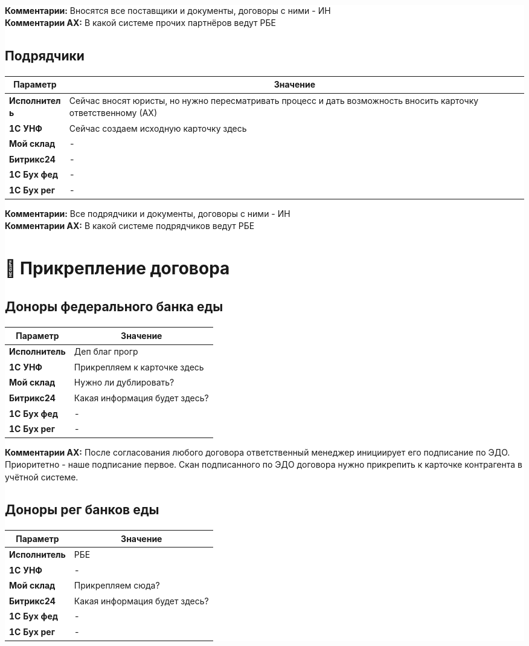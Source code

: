 **Комментарии:** Вносятся все поставщики и документы, договоры с ними - ИН  
**Комментарии АХ:** В какой системе прочих партнёров ведут РБЕ

## Подрядчики

| Параметр | Значение |
|----------|----------|
| **Исполнитель** | Сейчас вносят юристы, но нужно пересматривать процесс и дать возможность вносить карточку ответственному (АХ) |
| **1С УНФ** | Сейчас создаем исходную карточку здесь |
| **Мой склад** | - |
| **Битрикс24** | - |
| **1С Бух фед** | - |
| **1С Бух рег** | - |

**Комментарии:** Все подрядчики и документы, договоры с ними - ИН  
**Комментарии АХ:** В какой системе подрядчиков ведут РБЕ

# 📄 Прикрепление договора

## Доноры федерального банка еды

| Параметр | Значение |
|----------|----------|
| **Исполнитель** | Деп благ прогр |
| **1С УНФ** | Прикрепляем к карточке здесь |
| **Мой склад** | Нужно ли дублировать? |
| **Битрикс24** | Какая информация будет здесь? |
| **1С Бух фед** | - |
| **1С Бух рег** | - |

**Комментарии АХ:** После согласования любого договора ответственный менеджер инициирует его подписание по ЭДО. Приоритетно - наше подписание первое. Скан подписанного по ЭДО договора нужно прикрепить к карточке контрагента в учётной системе.

## Доноры рег банков еды

| Параметр | Значение |
|----------|----------|
| **Исполнитель** | РБЕ |
| **1С УНФ** | - |
| **Мой склад** | Прикрепляем сюда? |
| **Битрикс24** | Какая информация будет здесь? |
| **1С Бух фед** | - |
| **1С Бух рег** | - |
